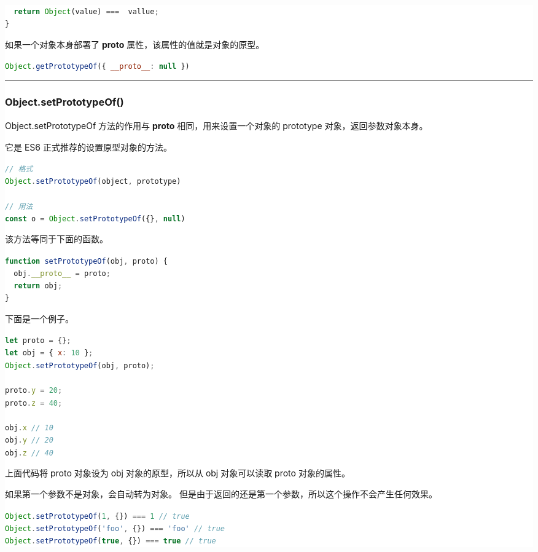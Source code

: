 ``` js
  return Object(value) ===  vallue;
}
```

如果一个对象本身部署了 __proto__ 属性，该属性的值就是对象的原型。

``` js
Object.getPrototypeOf({ __proto__: null })
```
---

### Object.setPrototypeOf()

Object.setPrototypeOf 方法的作用与 __proto__ 相同，用来设置一个对象的 prototype 对象，返回参数对象本身。

它是 ES6 正式推荐的设置原型对象的方法。

``` js
// 格式
Object.setPrototypeOf(object, prototype)

// 用法
const o = Object.setPrototypeOf({}, null)
```

该方法等同于下面的函数。

``` js
function setPrototypeOf(obj, proto) {
  obj.__proto__ = proto;
  return obj;
}
```

下面是一个例子。

``` js
let proto = {};
let obj = { x: 10 };
Object.setPrototypeOf(obj, proto);

proto.y = 20;
proto.z = 40;

obj.x // 10
obj.y // 20
obj.z // 40
```

上面代码将 proto 对象设为 obj 对象的原型，所以从 obj 对象可以读取 proto 对象的属性。

如果第一个参数不是对象，会自动转为对象。
但是由于返回的还是第一个参数，所以这个操作不会产生任何效果。

``` js
Object.setPrototypeOf(1, {}) === 1 // true
Object.setPrototypeOf('foo', {}) === 'foo' // true
Object.setPrototypeOf(true, {}) === true // true
```
